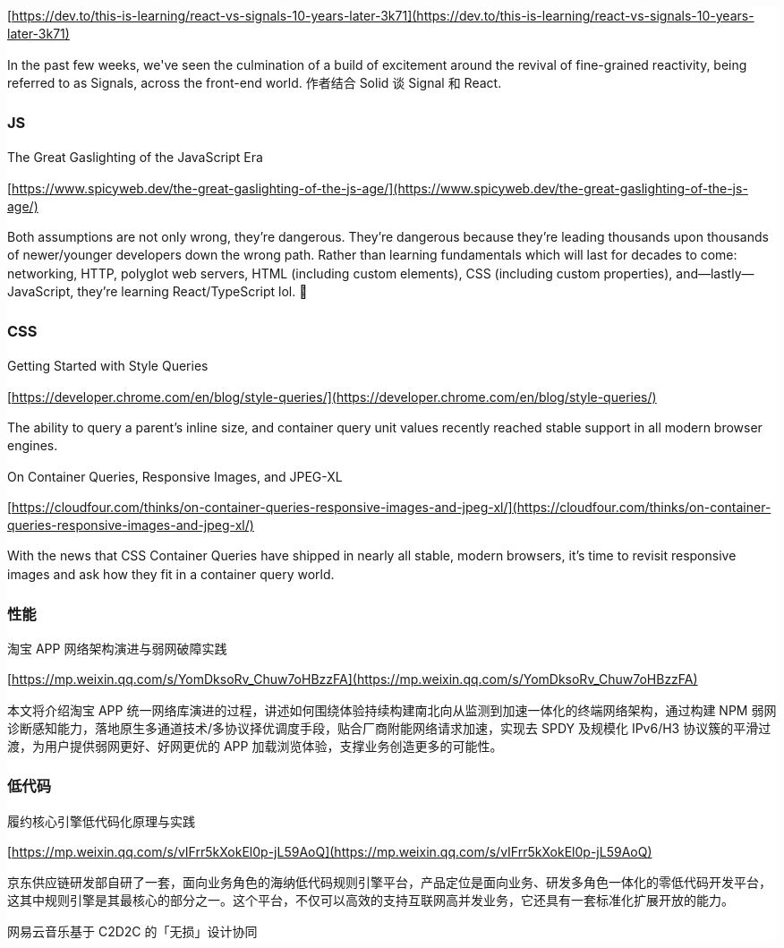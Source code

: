[https://dev.to/this-is-learning/react-vs-signals-10-years-later-3k71](https://dev.to/this-is-learning/react-vs-signals-10-years-later-3k71)

In the past few weeks, we've seen the culmination of a build of excitement around the revival of fine-grained reactivity, being referred to as Signals, across the front-end world. 作者结合 Solid 谈 Signal 和 React.

### JS
The Great Gaslighting of the JavaScript Era

[https://www.spicyweb.dev/the-great-gaslighting-of-the-js-age/](https://www.spicyweb.dev/the-great-gaslighting-of-the-js-age/)

Both assumptions are not only wrong, they’re dangerous. They’re dangerous because they’re leading thousands upon thousands of newer/younger developers down the wrong path. Rather than learning fundamentals which will last for decades to come: networking, HTTP, polyglot web servers, HTML (including custom elements), CSS (including custom properties), and—lastly—JavaScript, they’re learning React/TypeScript lol. 🫠

### CSS
Getting Started with Style Queries

[https://developer.chrome.com/en/blog/style-queries/](https://developer.chrome.com/en/blog/style-queries/)

The ability to query a parent’s inline size, and container query unit values recently reached stable support in all modern browser engines.

On Container Queries, Responsive Images, and JPEG-XL

[https://cloudfour.com/thinks/on-container-queries-responsive-images-and-jpeg-xl/](https://cloudfour.com/thinks/on-container-queries-responsive-images-and-jpeg-xl/)

With the news that CSS Container Queries have shipped in nearly all stable, modern browsers, it’s time to revisit responsive images and ask how they fit in a container query world.

### 性能
淘宝 APP 网络架构演进与弱网破障实践

[https://mp.weixin.qq.com/s/YomDksoRv_Chuw7oHBzzFA](https://mp.weixin.qq.com/s/YomDksoRv_Chuw7oHBzzFA)

本文将介绍淘宝 APP 统一网络库演进的过程，讲述如何围绕体验持续构建南北向从监测到加速一体化的终端网络架构，通过构建 NPM 弱网诊断感知能力，落地原生多通道技术/多协议择优调度手段，贴合厂商附能网络请求加速，实现去 SPDY 及规模化 IPv6/H3 协议簇的平滑过渡，为用户提供弱网更好、好网更优的 APP 加载浏览体验，支撑业务创造更多的可能性。

### 低代码
履约核心引擎低代码化原理与实践

[https://mp.weixin.qq.com/s/vIFrr5kXokEl0p-jL59AoQ](https://mp.weixin.qq.com/s/vIFrr5kXokEl0p-jL59AoQ)

京东供应链研发部自研了一套，面向业务角色的海纳低代码规则引擎平台，产品定位是面向业务、研发多角色一体化的零低代码开发平台，这其中规则引擎是其最核心的部分之一。这个平台，不仅可以高效的支持互联网高并发业务，它还具有一套标准化扩展开放的能力。

网易云音乐基于 C2D2C 的「无损」设计协同
